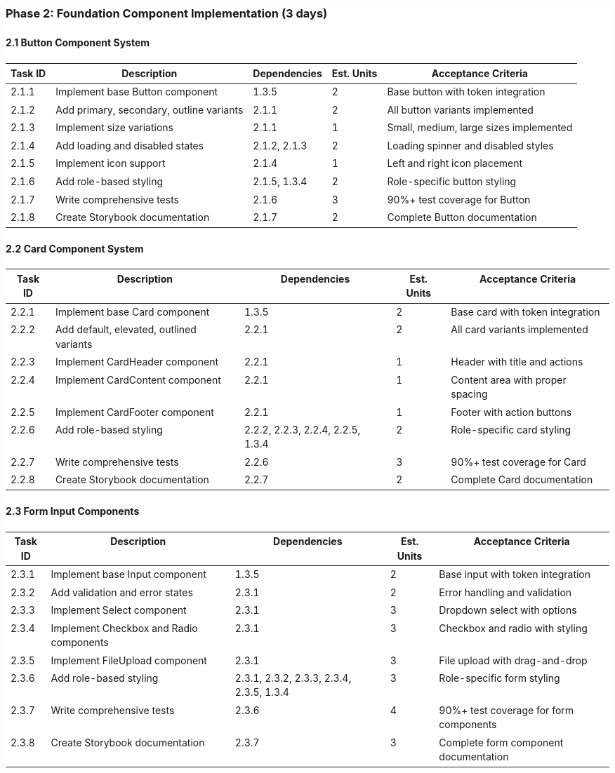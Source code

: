 ### Phase 2: Foundation Component Implementation (3 days)

#### 2.1 Button Component System

| Task ID | Description | Dependencies | Est. Units | Acceptance Criteria |
|---------|-------------|--------------|-----------|---------------------|
| 2.1.1 | Implement base Button component | 1.3.5 | 2 | Base button with token integration |
| 2.1.2 | Add primary, secondary, outline variants | 2.1.1 | 2 | All button variants implemented |
| 2.1.3 | Implement size variations | 2.1.1 | 1 | Small, medium, large sizes implemented |
| 2.1.4 | Add loading and disabled states | 2.1.2, 2.1.3 | 2 | Loading spinner and disabled styles |
| 2.1.5 | Implement icon support | 2.1.4 | 1 | Left and right icon placement |
| 2.1.6 | Add role-based styling | 2.1.5, 1.3.4 | 2 | Role-specific button styling |
| 2.1.7 | Write comprehensive tests | 2.1.6 | 3 | 90%+ test coverage for Button |
| 2.1.8 | Create Storybook documentation | 2.1.7 | 2 | Complete Button documentation |

#### 2.2 Card Component System

| Task ID | Description | Dependencies | Est. Units | Acceptance Criteria |
|---------|-------------|--------------|-----------|---------------------|
| 2.2.1 | Implement base Card component | 1.3.5 | 2 | Base card with token integration |
| 2.2.2 | Add default, elevated, outlined variants | 2.2.1 | 2 | All card variants implemented |
| 2.2.3 | Implement CardHeader component | 2.2.1 | 1 | Header with title and actions |
| 2.2.4 | Implement CardContent component | 2.2.1 | 1 | Content area with proper spacing |
| 2.2.5 | Implement CardFooter component | 2.2.1 | 1 | Footer with action buttons |
| 2.2.6 | Add role-based styling | 2.2.2, 2.2.3, 2.2.4, 2.2.5, 1.3.4 | 2 | Role-specific card styling |
| 2.2.7 | Write comprehensive tests | 2.2.6 | 3 | 90%+ test coverage for Card |
| 2.2.8 | Create Storybook documentation | 2.2.7 | 2 | Complete Card documentation |

#### 2.3 Form Input Components

| Task ID | Description | Dependencies | Est. Units | Acceptance Criteria |
|---------|-------------|--------------|-----------|---------------------|
| 2.3.1 | Implement base Input component | 1.3.5 | 2 | Base input with token integration |
| 2.3.2 | Add validation and error states | 2.3.1 | 2 | Error handling and validation |
| 2.3.3 | Implement Select component | 2.3.1 | 3 | Dropdown select with options |
| 2.3.4 | Implement Checkbox and Radio components | 2.3.1 | 3 | Checkbox and radio with styling |
| 2.3.5 | Implement FileUpload component | 2.3.1 | 3 | File upload with drag-and-drop |
| 2.3.6 | Add role-based styling | 2.3.1, 2.3.2, 2.3.3, 2.3.4, 2.3.5, 1.3.4 | 3 | Role-specific form styling |
| 2.3.7 | Write comprehensive tests | 2.3.6 | 4 | 90%+ test coverage for form components |
| 2.3.8 | Create Storybook documentation | 2.3.7 | 3 | Complete form component documentation |
